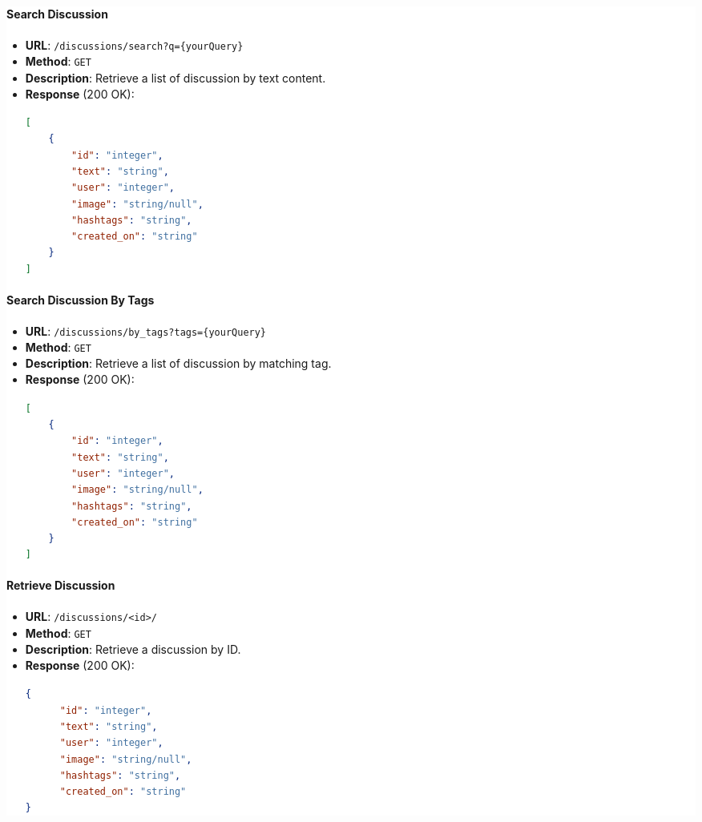 #### Search Discussion
- **URL**: `/discussions/search?q={yourQuery}`
- **Method**: `GET`
- **Description**: Retrieve a list of discussion by text content.
- **Response** (200 OK):
  ```json
  [
      {
          "id": "integer",
          "text": "string",
          "user": "integer",
          "image": "string/null",
          "hashtags": "string",
          "created_on": "string"
      }
  ]
  ```

#### Search Discussion By Tags
- **URL**: `/discussions/by_tags?tags={yourQuery}`
- **Method**: `GET`
- **Description**: Retrieve a list of discussion by matching tag.
- **Response** (200 OK):
  ```json
  [
      {
          "id": "integer",
          "text": "string",
          "user": "integer",
          "image": "string/null",
          "hashtags": "string",
          "created_on": "string"
      }
  ]
  ```

#### Retrieve Discussion

- **URL**: `/discussions/<id>/`
- **Method**: `GET`
- **Description**: Retrieve a discussion by ID.
- **Response** (200 OK):
  ```json
  {
        "id": "integer",
        "text": "string",
        "user": "integer",
        "image": "string/null",
        "hashtags": "string",
        "created_on": "string"
  }
  ``` 
